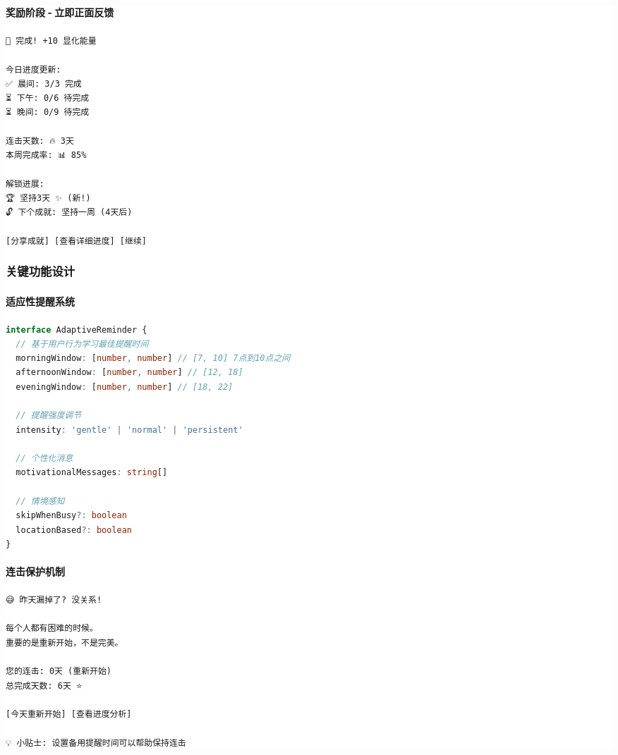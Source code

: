 #### 奖励阶段 - 立即正面反馈
```
🎉 完成! +10 显化能量

今日进度更新:
✅ 晨间: 3/3 完成
⏳ 下午: 0/6 待完成  
⏳ 晚间: 0/9 待完成

连击天数: 🔥 3天
本周完成率: 📊 85%

解锁进展:
🏆 坚持3天 ✨ (新!)
🔓 下个成就: 坚持一周 (4天后)

[分享成就] [查看详细进度] [继续]
```

### 关键功能设计

#### 适应性提醒系统
```typescript
interface AdaptiveReminder {
  // 基于用户行为学习最佳提醒时间
  morningWindow: [number, number] // [7, 10] 7点到10点之间
  afternoonWindow: [number, number] // [12, 18]
  eveningWindow: [number, number] // [18, 22]
  
  // 提醒强度调节
  intensity: 'gentle' | 'normal' | 'persistent'
  
  // 个性化消息
  motivationalMessages: string[]
  
  // 情境感知
  skipWhenBusy?: boolean
  locationBased?: boolean
}
```

#### 连击保护机制
```
😅 昨天漏掉了? 没关系!

每个人都有困难的时候。
重要的是重新开始，不是完美。

您的连击: 0天 (重新开始)
总完成天数: 6天 ⭐

[今天重新开始] [查看进度分析]

💡 小贴士: 设置备用提醒时间可以帮助保持连击
```
